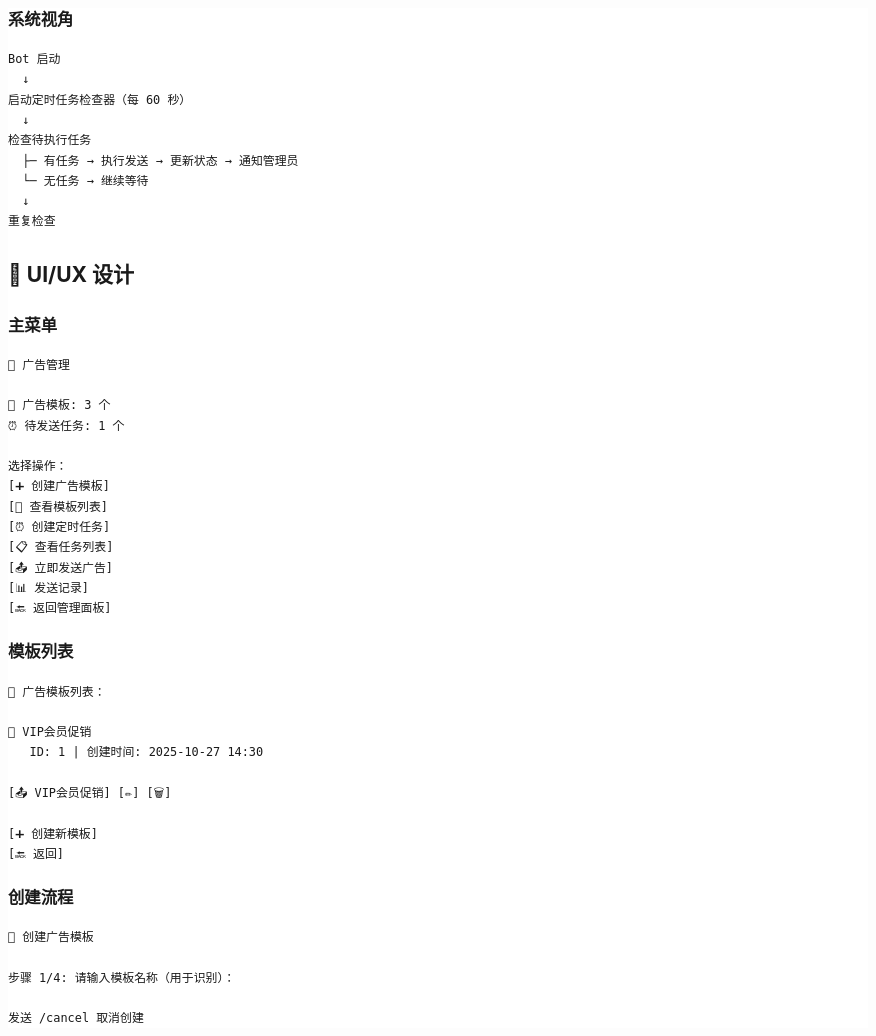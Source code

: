 ### 系统视角

```
Bot 启动
  ↓
启动定时任务检查器（每 60 秒）
  ↓
检查待执行任务
  ├─ 有任务 → 执行发送 → 更新状态 → 通知管理员
  └─ 无任务 → 继续等待
  ↓
重复检查
```

## 🎨 UI/UX 设计

### 主菜单
```
📢 广告管理

📝 广告模板: 3 个
⏰ 待发送任务: 1 个

选择操作：
[➕ 创建广告模板]
[📝 查看模板列表]
[⏰ 创建定时任务]
[📋 查看任务列表]
[📤 立即发送广告]
[📊 发送记录]
[🔙 返回管理面板]
```

### 模板列表
```
📝 广告模板列表：

🔹 VIP会员促销
   ID: 1 | 创建时间: 2025-10-27 14:30

[📤 VIP会员促销] [✏️] [🗑️]

[➕ 创建新模板]
[🔙 返回]
```

### 创建流程
```
📝 创建广告模板

步骤 1/4: 请输入模板名称（用于识别）：

发送 /cancel 取消创建
```

